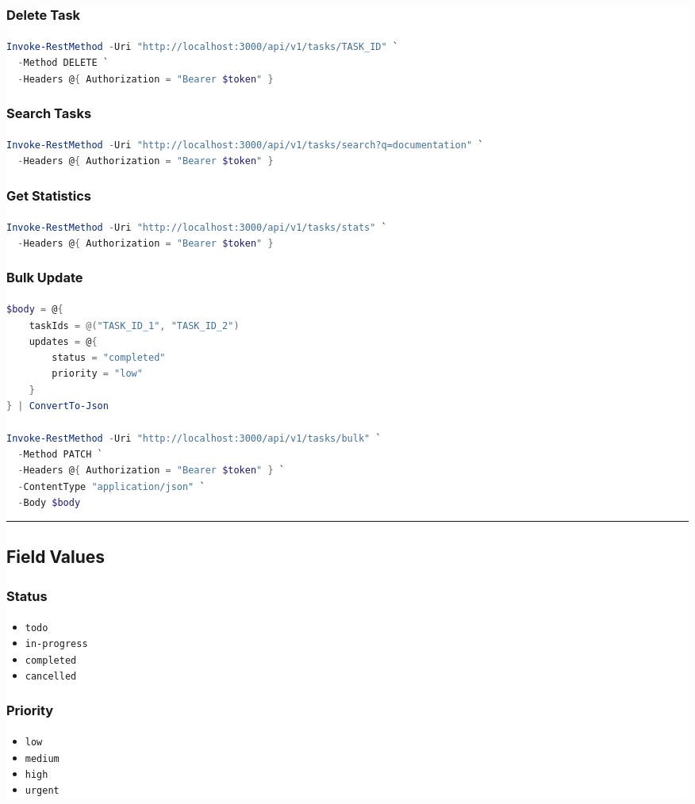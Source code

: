 ### Delete Task
```powershell
Invoke-RestMethod -Uri "http://localhost:3000/api/v1/tasks/TASK_ID" `
  -Method DELETE `
  -Headers @{ Authorization = "Bearer $token" }
```

### Search Tasks
```powershell
Invoke-RestMethod -Uri "http://localhost:3000/api/v1/tasks/search?q=documentation" `
  -Headers @{ Authorization = "Bearer $token" }
```

### Get Statistics
```powershell
Invoke-RestMethod -Uri "http://localhost:3000/api/v1/tasks/stats" `
  -Headers @{ Authorization = "Bearer $token" }
```

### Bulk Update
```powershell
$body = @{
    taskIds = @("TASK_ID_1", "TASK_ID_2")
    updates = @{
        status = "completed"
        priority = "low"
    }
} | ConvertTo-Json

Invoke-RestMethod -Uri "http://localhost:3000/api/v1/tasks/bulk" `
  -Method PATCH `
  -Headers @{ Authorization = "Bearer $token" } `
  -ContentType "application/json" `
  -Body $body
```

---

## Field Values

### Status
- `todo`
- `in-progress`
- `completed`
- `cancelled`

### Priority
- `low`
- `medium`
- `high`
- `urgent`
